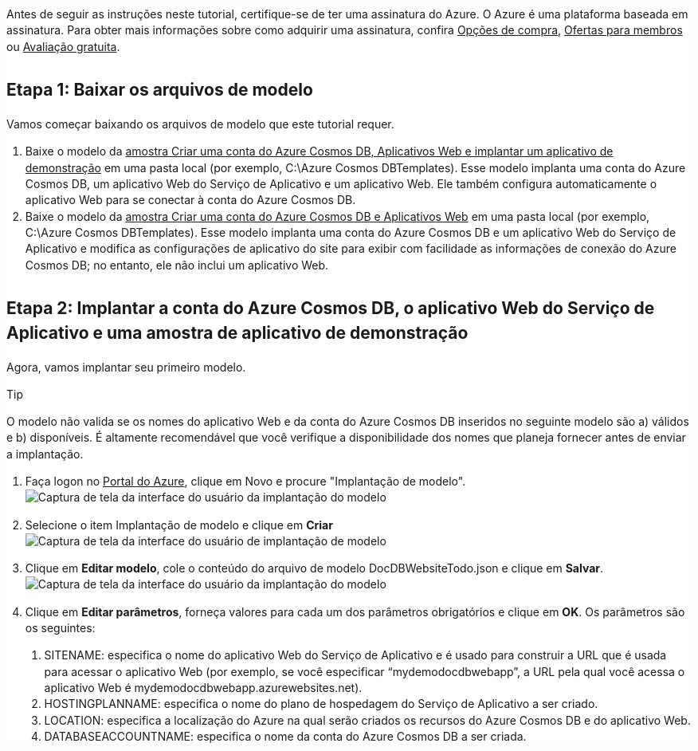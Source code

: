 Antes de seguir as instruções neste tutorial, certifique-se de ter uma assinatura do Azure. O Azure é uma plataforma baseada em assinatura.  Para obter mais informações sobre como adquirir uma assinatura, confira [Opções de compra](https://azure.microsoft.com/pricing/purchase-options/), [Ofertas para membros](https://azure.microsoft.com/pricing/member-offers/) ou [Avaliação gratuita](https://azure.microsoft.com/pricing/free-trial/).

## <a id="CreateDB"></a>Etapa 1: Baixar os arquivos de modelo
Vamos começar baixando os arquivos de modelo que este tutorial requer.

1. Baixe o modelo da [amostra Criar uma conta do Azure Cosmos DB, Aplicativos Web e implantar um aplicativo de demonstração](https://portalcontent.blob.core.windows.net/samples/DocDBWebsiteTodo.json) em uma pasta local (por exemplo, C:\Azure Cosmos DBTemplates). Esse modelo implanta uma conta do Azure Cosmos DB, um aplicativo Web do Serviço de Aplicativo e um aplicativo Web.  Ele também configura automaticamente o aplicativo Web para se conectar à conta do Azure Cosmos DB.
2. Baixe o modelo da [amostra Criar uma conta do Azure Cosmos DB e Aplicativos Web](https://portalcontent.blob.core.windows.net/samples/DocDBWebSite.json) em uma pasta local (por exemplo, C:\Azure Cosmos DBTemplates). Esse modelo implanta uma conta do Azure Cosmos DB e um aplicativo Web do Serviço de Aplicativo e modifica as configurações de aplicativo do site para exibir com facilidade as informações de conexão do Azure Cosmos DB; no entanto, ele não inclui um aplicativo Web.  

<a id="Build"></a>

## <a name="step-2-deploy-the-azure-cosmos-db-account-app-service-web-app-and-demo-application-sample"></a>Etapa 2: Implantar a conta do Azure Cosmos DB, o aplicativo Web do Serviço de Aplicativo e uma amostra de aplicativo de demonstração
Agora, vamos implantar seu primeiro modelo.

> [!TIP]
> O modelo não valida se os nomes do aplicativo Web e da conta do Azure Cosmos DB inseridos no seguinte modelo são a) válidos e b) disponíveis.  É altamente recomendável que você verifique a disponibilidade dos nomes que planeja fornecer antes de enviar a implantação.
> 
> 

1. Faça logon no [Portal do Azure](https://portal.azure.com), clique em Novo e procure "Implantação de modelo".
    ![Captura de tela da interface do usuário da implantação do modelo](./media/create-website/TemplateDeployment1.png)
2. Selecione o item Implantação de modelo e clique em **Criar** ![Captura de tela da interface do usuário de implantação de modelo](./media/create-website/TemplateDeployment2.png)
3. Clique em **Editar modelo**, cole o conteúdo do arquivo de modelo DocDBWebsiteTodo.json e clique em **Salvar**.
   ![Captura de tela da interface do usuário da implantação do modelo](./media/create-website/TemplateDeployment3.png)
4. Clique em **Editar parâmetros**, forneça valores para cada um dos parâmetros obrigatórios e clique em **OK**.  Os parâmetros são os seguintes:
   
   1. SITENAME: especifica o nome do aplicativo Web do Serviço de Aplicativo e é usado para construir a URL que é usada para acessar o aplicativo Web (por exemplo, se você especificar “mydemodocdbwebapp”, a URL pela qual você acessa o aplicativo Web é mydemodocdbwebapp.azurewebsites.net).
   2. HOSTINGPLANNAME: especifica o nome do plano de hospedagem do Serviço de Aplicativo a ser criado.
   3. LOCATION: especifica a localização do Azure na qual serão criados os recursos do Azure Cosmos DB e do aplicativo Web.
   4. DATABASEACCOUNTNAME: especifica o nome da conta do Azure Cosmos DB a ser criada.   
      